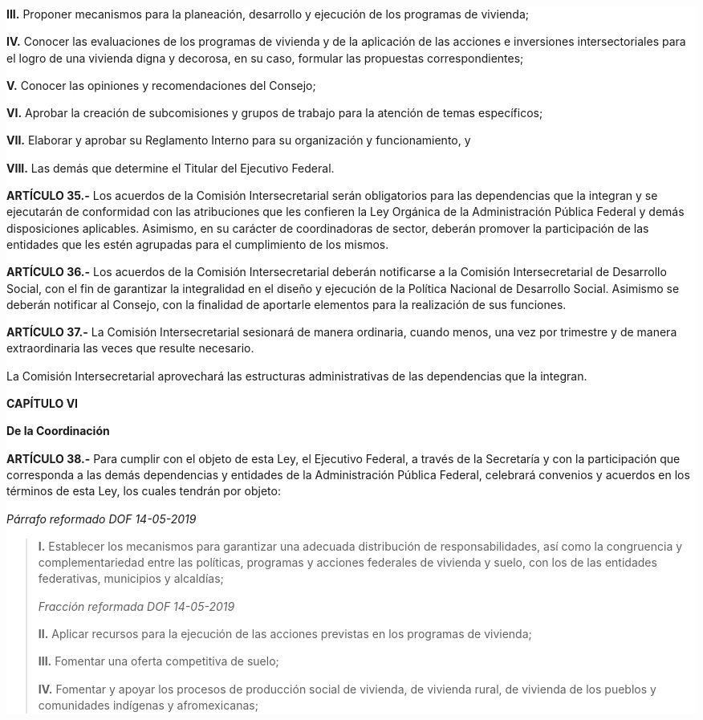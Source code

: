 **III.** Proponer mecanismos para la planeación, desarrollo y ejecución de los programas de vivienda;

**IV.** Conocer las evaluaciones de los programas de vivienda y de la aplicación de las acciones e inversiones intersectoriales para el logro de una vivienda digna y decorosa, en su caso, formular las propuestas correspondientes;

**V.** Conocer las opiniones y recomendaciones del Consejo;

**VI.** Aprobar la creación de subcomisiones y grupos de trabajo para la atención de temas específicos;

**VII.** Elaborar y aprobar su Reglamento Interno para su organización y funcionamiento, y

**VIII.** Las demás que determine el Titular del Ejecutivo Federal.

**ARTÍCULO 35.-** Los acuerdos de la Comisión Intersecretarial serán obligatorios para las dependencias que la integran y se ejecutarán de conformidad con las atribuciones que les confieren la Ley Orgánica de la Administración Pública Federal y demás disposiciones aplicables. Asimismo, en su carácter de coordinadoras de sector, deberán promover la participación de las entidades que les estén agrupadas para el cumplimiento de los mismos.

**ARTÍCULO 36.-** Los acuerdos de la Comisión Intersecretarial deberán notificarse a la Comisión Intersecretarial de Desarrollo Social, con el fin de garantizar la integralidad en el diseño y ejecución de la Política Nacional de Desarrollo Social. Asimismo se deberán notificar al Consejo, con la finalidad de aportarle elementos para la realización de sus funciones.

**ARTÍCULO 37.-** La Comisión Intersecretarial sesionará de manera ordinaria, cuando menos, una vez por trimestre y de manera extraordinaria las veces que resulte necesario.

La Comisión Intersecretarial aprovechará las estructuras administrativas de las dependencias que la integran.

**CAPÍTULO VI**

**De la Coordinación**

**ARTÍCULO 38.-** Para cumplir con el objeto de esta Ley, el Ejecutivo Federal, a través de la Secretaría y con la participación que corresponda a las demás dependencias y entidades de la Administración Pública Federal, celebrará convenios y acuerdos en los términos de esta Ley, los cuales tendrán por objeto:

*Párrafo reformado DOF 14-05-2019*

> **I.** Establecer los mecanismos para garantizar una adecuada distribución de responsabilidades, así como la congruencia y complementariedad entre las políticas, programas y acciones federales de vivienda y suelo, con los de las entidades federativas, municipios y alcaldías;
>
> *Fracción reformada DOF 14-05-2019*
>
> **II.** Aplicar recursos para la ejecución de las acciones previstas en los programas de vivienda;
>
> **III.** Fomentar una oferta competitiva de suelo;
>
> **IV.** Fomentar y apoyar los procesos de producción social de vivienda, de vivienda rural, de vivienda de los pueblos y comunidades indígenas y afromexicanas;
